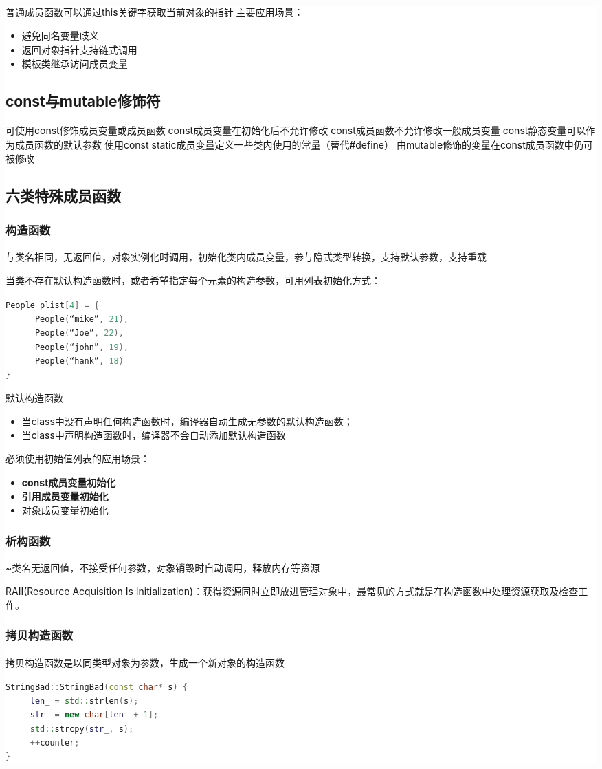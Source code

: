 普通成员函数可以通过this关键字获取当前对象的指针
主要应用场景：

- 避免同名变量歧义
- 返回对象指针支持链式调用
- 模板类继承访问成员变量

## const与mutable修饰符

可使用const修饰成员变量或成员函数
const成员变量在初始化后不允许修改
const成员函数不允许修改一般成员变量
const静态变量可以作为成员函数的默认参数
使用const static成员变量定义一些类内使用的常量（替代#define）
由mutable修饰的变量在const成员函数中仍可被修改

## 六类特殊成员函数

### 构造函数

与类名相同，无返回值，对象实例化时调用，初始化类内成员变量，参与隐式类型转换，支持默认参数，支持重载

当类不存在默认构造函数时，或者希望指定每个元素的构造参数，可用列表初始化方式：

```c++
People plist[4] = {
      People(“mike”, 21),
      People(“Joe”, 22),
      People(“john”, 19),
      People(“hank”, 18)
}
```

默认构造函数

- 当class中没有声明任何构造函数时，编译器自动生成无参数的默认构造函数；
- 当class中声明构造函数时，编译器不会自动添加默认构造函数

必须使用初始值列表的应用场景：

- **const成员变量初始化**
- **引用成员变量初始化**
- 对象成员变量初始化

### 析构函数

~类名无返回值，不接受任何参数，对象销毁时自动调用，释放内存等资源

RAII(Resource Acquisition Is Initialization)：获得资源同时立即放进管理对象中，最常见的方式就是在构造函数中处理资源获取及检查工作。

### 拷贝构造函数

拷贝构造函数是以同类型对象为参数，生成一个新对象的构造函数

```c++
StringBad::StringBad(const char* s) {
     len_ = std::strlen(s);
     str_ = new char[len_ + 1];
     std::strcpy(str_, s);
     ++counter;
}
```
